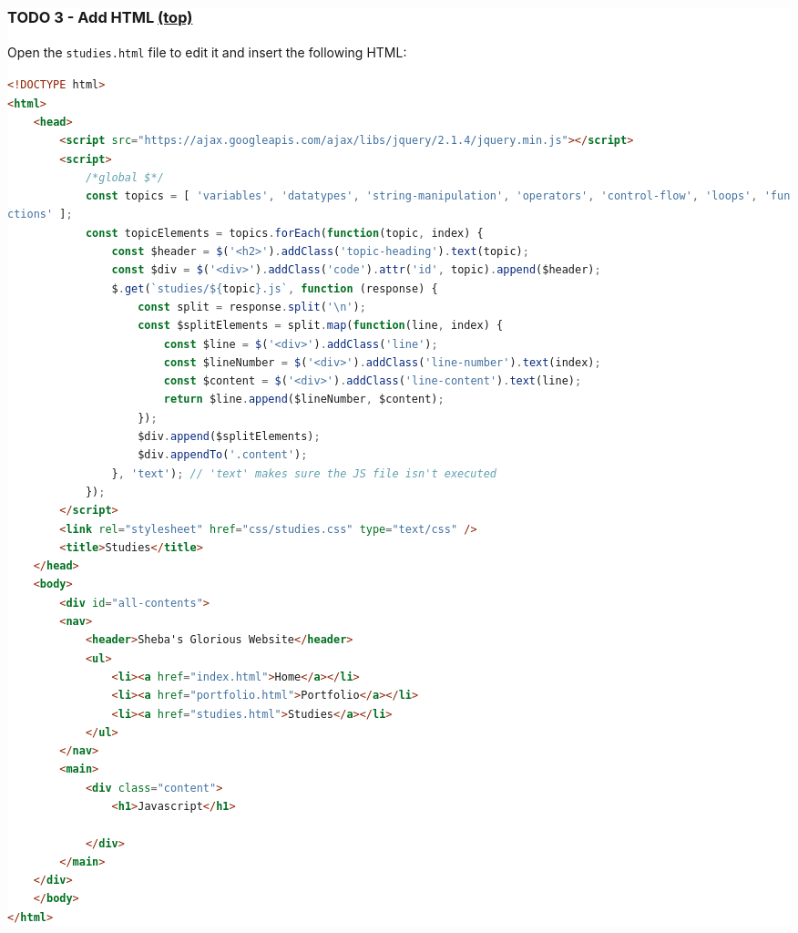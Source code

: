 ### TODO 3 - Add HTML [(top)](#studies)

Open the `studies.html` file to edit it and insert the following HTML:

````HTML
<!DOCTYPE html>
<html>
    <head>
        <script src="https://ajax.googleapis.com/ajax/libs/jquery/2.1.4/jquery.min.js"></script>
        <script>
            /*global $*/
            const topics = [ 'variables', 'datatypes', 'string-manipulation', 'operators', 'control-flow', 'loops', 'functions' ];
            const topicElements = topics.forEach(function(topic, index) {
                const $header = $('<h2>').addClass('topic-heading').text(topic);
                const $div = $('<div>').addClass('code').attr('id', topic).append($header);
                $.get(`studies/${topic}.js`, function (response) {
                    const split = response.split('\n');
                    const $splitElements = split.map(function(line, index) {
                        const $line = $('<div>').addClass('line');
                        const $lineNumber = $('<div>').addClass('line-number').text(index);
                        const $content = $('<div>').addClass('line-content').text(line);
                        return $line.append($lineNumber, $content);
                    });
                    $div.append($splitElements);
                    $div.appendTo('.content');
                }, 'text'); // 'text' makes sure the JS file isn't executed
            });
        </script>
        <link rel="stylesheet" href="css/studies.css" type="text/css" />
        <title>Studies</title>
    </head>
    <body>
        <div id="all-contents">
        <nav>
            <header>Sheba's Glorious Website</header>
            <ul>
                <li><a href="index.html">Home</a></li>
                <li><a href="portfolio.html">Portfolio</a></li>
                <li><a href="studies.html">Studies</a></li>
            </ul>
        </nav>
        <main>
            <div class="content">
                <h1>Javascript</h1>

            </div>
        </main>
    </div>
    </body>
</html>
````
